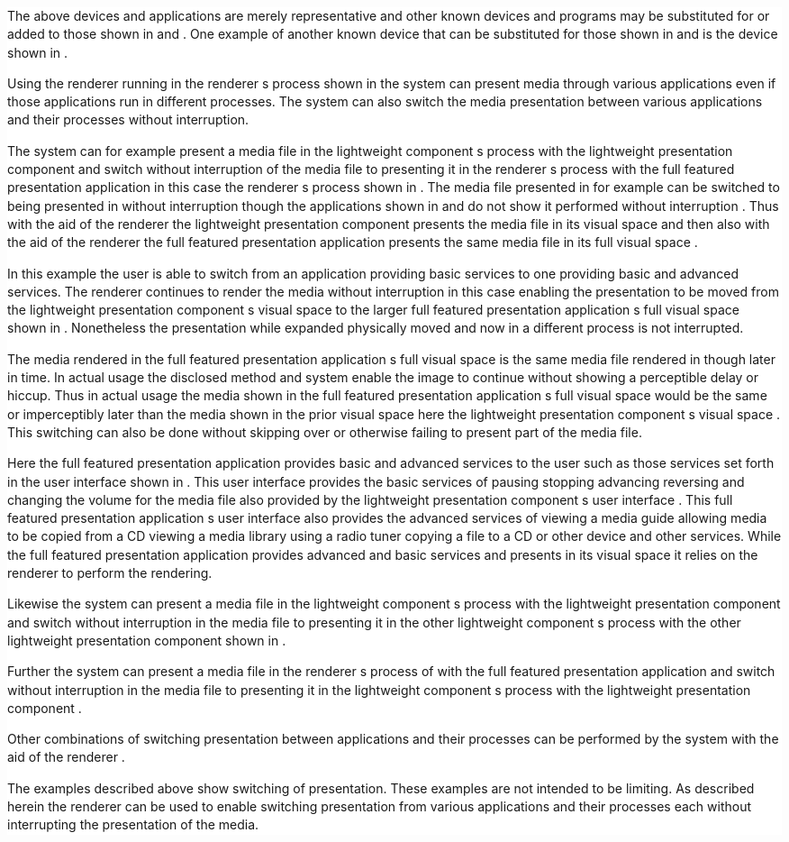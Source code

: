 The above devices and applications are merely representative and other known devices and programs may be substituted for or added to those shown in and . One example of another known device that can be substituted for those shown in and is the device shown in .

Using the renderer running in the renderer s process shown in the system can present media through various applications even if those applications run in different processes. The system can also switch the media presentation between various applications and their processes without interruption.

The system can for example present a media file in the lightweight component s process with the lightweight presentation component and switch without interruption of the media file to presenting it in the renderer s process with the full featured presentation application in this case the renderer s process shown in . The media file presented in for example can be switched to being presented in without interruption though the applications shown in and do not show it performed without interruption . Thus with the aid of the renderer the lightweight presentation component presents the media file in its visual space and then also with the aid of the renderer the full featured presentation application presents the same media file in its full visual space .

In this example the user is able to switch from an application providing basic services to one providing basic and advanced services. The renderer continues to render the media without interruption in this case enabling the presentation to be moved from the lightweight presentation component s visual space to the larger full featured presentation application s full visual space shown in . Nonetheless the presentation while expanded physically moved and now in a different process is not interrupted.

The media rendered in the full featured presentation application s full visual space is the same media file rendered in though later in time. In actual usage the disclosed method and system enable the image to continue without showing a perceptible delay or hiccup. Thus in actual usage the media shown in the full featured presentation application s full visual space would be the same or imperceptibly later than the media shown in the prior visual space here the lightweight presentation component s visual space . This switching can also be done without skipping over or otherwise failing to present part of the media file.

Here the full featured presentation application provides basic and advanced services to the user such as those services set forth in the user interface shown in . This user interface provides the basic services of pausing stopping advancing reversing and changing the volume for the media file also provided by the lightweight presentation component s user interface . This full featured presentation application s user interface also provides the advanced services of viewing a media guide allowing media to be copied from a CD viewing a media library using a radio tuner copying a file to a CD or other device and other services. While the full featured presentation application provides advanced and basic services and presents in its visual space it relies on the renderer to perform the rendering.

Likewise the system can present a media file in the lightweight component s process with the lightweight presentation component and switch without interruption in the media file to presenting it in the other lightweight component s process with the other lightweight presentation component shown in .

Further the system can present a media file in the renderer s process of with the full featured presentation application and switch without interruption in the media file to presenting it in the lightweight component s process with the lightweight presentation component .

Other combinations of switching presentation between applications and their processes can be performed by the system with the aid of the renderer .

The examples described above show switching of presentation. These examples are not intended to be limiting. As described herein the renderer can be used to enable switching presentation from various applications and their processes each without interrupting the presentation of the media.
